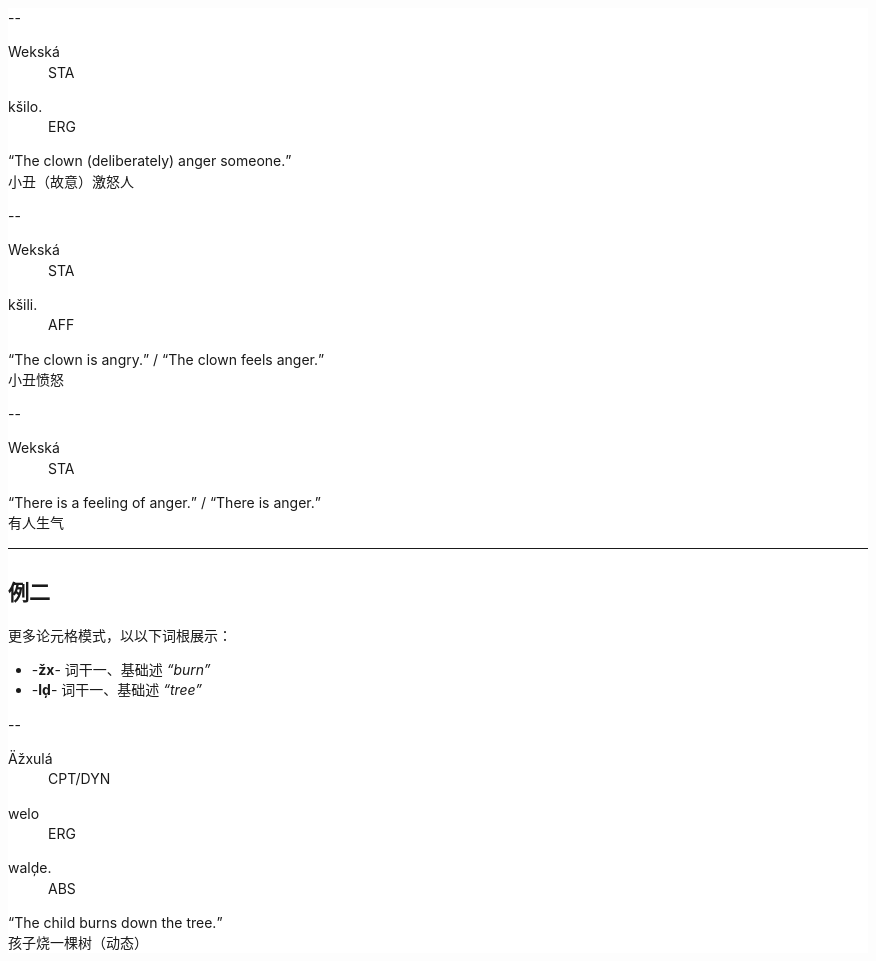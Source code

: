 --

<dl class="gloss">
    <dt>Wekská</dt>
    <dd>STA</dd>
</dl>
<dl class="gloss">
    <dt>kšilo.</dt>
    <dd>ERG</dd>
</dl>
<div class="glend"><q>The clown (deliberately) anger someone.</q></div>
<div class="expln">小丑（故意）激怒人</div>

--

<dl class="gloss">
    <dt>Wekská</dt>
    <dd>STA</dd>
</dl>
<dl class="gloss">
    <dt>kšili.</dt>
    <dd>AFF</dd>
</dl>
<div class="glend"><q>The clown is angry.</q> / <q>The clown feels anger.</q></div>
<div class="expln">小丑愤怒</div>

--

<dl class="gloss">
    <dt>Wekská</dt>
    <dd>STA</dd>
</dl>
<div class="glend"><q>There is a feeling of anger.</q> / <q>There is anger.</q></div>
<div class="expln">有人生气</div>

---



## 例二

更多论元格模式，以以下词根展示：

- -<b>žx</b>- 词干一、基础述 <em>“burn”</em>
- -<b>lḑ</b>- 词干一、基础述 <em>“tree”</em>

--

<dl class="gloss">
    <dt>Äžxulá</dt>
    <dd>CPT/DYN</dd>
</dl>
<dl class="gloss">
    <dt>welo</dt>
    <dd>ERG</dd>
</dl>
<dl class="gloss">
    <dt>walḑe.</dt>
    <dd>ABS</dd>
</dl>
<div class="glend"><q>The child burns down the tree.</q></div>
<div class="expln">孩子烧一棵树（动态）</div>
